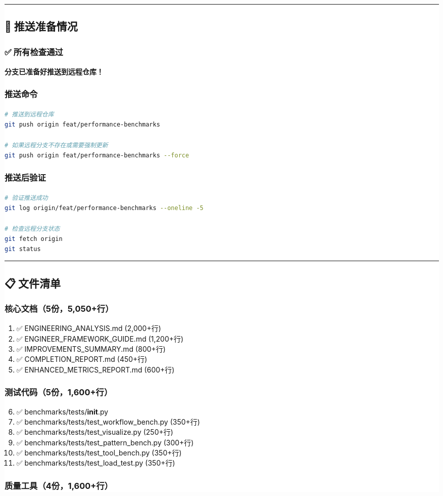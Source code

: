
---

## 🎯 推送准备情况

### ✅ 所有检查通过

**分支已准备好推送到远程仓库！**

### 推送命令

```bash
# 推送到远程仓库
git push origin feat/performance-benchmarks

# 如果远程分支不存在或需要强制更新
git push origin feat/performance-benchmarks --force
```

### 推送后验证

```bash
# 验证推送成功
git log origin/feat/performance-benchmarks --oneline -5

# 检查远程分支状态
git fetch origin
git status
```

---

## 📋 文件清单

### 核心文档（5份，5,050+行）

1. ✅ ENGINEERING_ANALYSIS.md (2,000+行)
2. ✅ ENGINEER_FRAMEWORK_GUIDE.md (1,200+行)
3. ✅ IMPROVEMENTS_SUMMARY.md (800+行)
4. ✅ COMPLETION_REPORT.md (450+行)
5. ✅ ENHANCED_METRICS_REPORT.md (600+行)

### 测试代码（5份，1,600+行）

6. ✅ benchmarks/tests/__init__.py
7. ✅ benchmarks/tests/test_workflow_bench.py (350+行)
8. ✅ benchmarks/tests/test_visualize.py (250+行)
9. ✅ benchmarks/tests/test_pattern_bench.py (300+行)
10. ✅ benchmarks/tests/test_tool_bench.py (350+行)
11. ✅ benchmarks/tests/test_load_test.py (350+行)

### 质量工具（4份，1,600+行）
